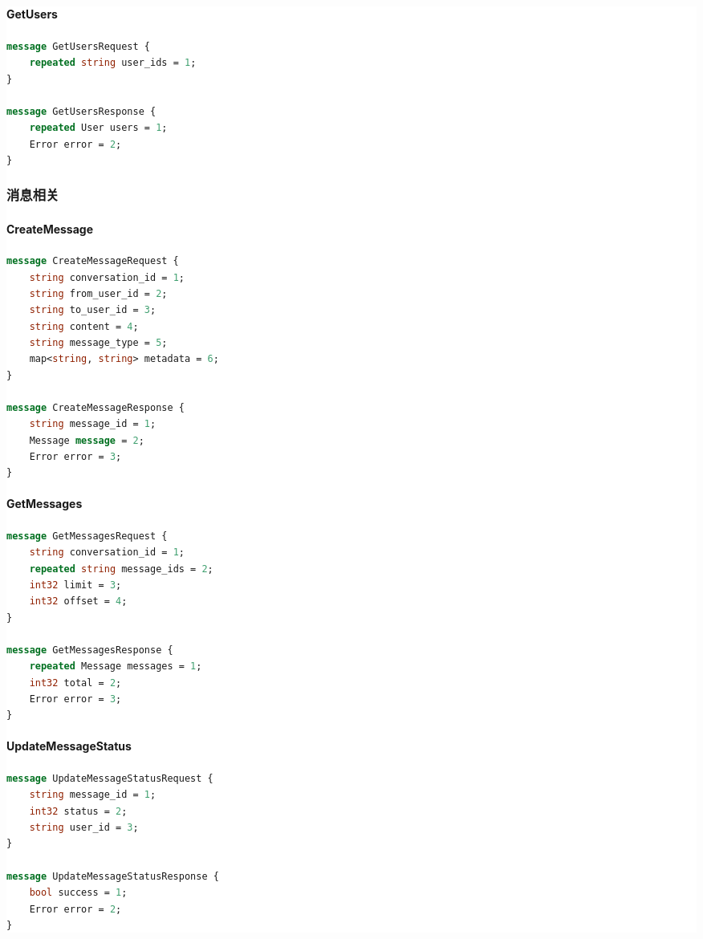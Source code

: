 #### GetUsers

```protobuf
message GetUsersRequest {
    repeated string user_ids = 1;
}

message GetUsersResponse {
    repeated User users = 1;
    Error error = 2;
}
```

### 消息相关

#### CreateMessage

```protobuf
message CreateMessageRequest {
    string conversation_id = 1;
    string from_user_id = 2;
    string to_user_id = 3;
    string content = 4;
    string message_type = 5;
    map<string, string> metadata = 6;
}

message CreateMessageResponse {
    string message_id = 1;
    Message message = 2;
    Error error = 3;
}
```

#### GetMessages

```protobuf
message GetMessagesRequest {
    string conversation_id = 1;
    repeated string message_ids = 2;
    int32 limit = 3;
    int32 offset = 4;
}

message GetMessagesResponse {
    repeated Message messages = 1;
    int32 total = 2;
    Error error = 3;
}
```

#### UpdateMessageStatus

```protobuf
message UpdateMessageStatusRequest {
    string message_id = 1;
    int32 status = 2;
    string user_id = 3;
}

message UpdateMessageStatusResponse {
    bool success = 1;
    Error error = 2;
}
```
